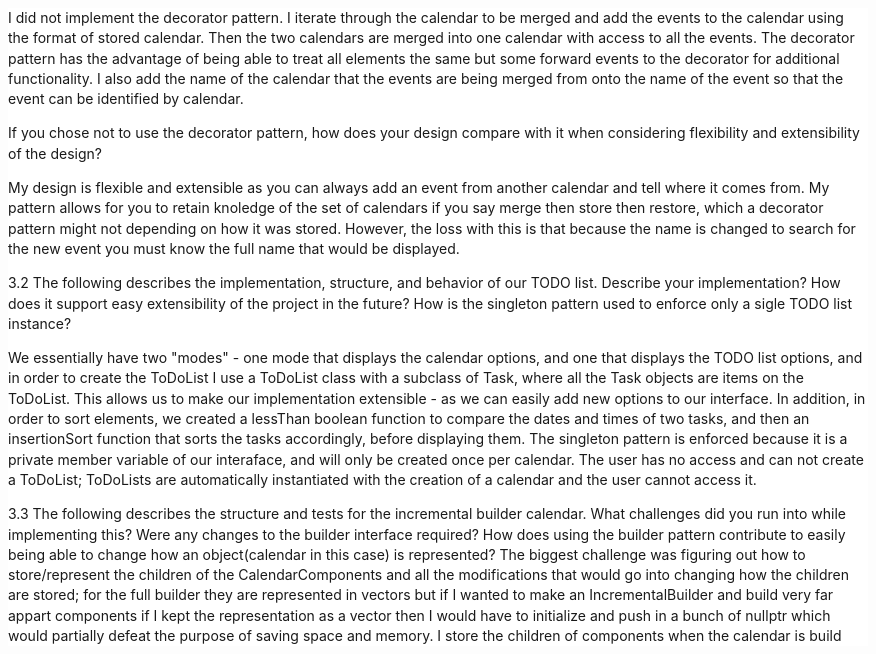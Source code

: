 I did not implement the decorator pattern. I iterate through the calendar to be merged and add the events to the
calendar using the format of stored calendar. Then the two calendars are merged into one calendar with access
to all the events. The decorator pattern has the advantage of being able to treat all elements the same but
some forward events to the decorator for additional functionality. I also add the name of the calendar that
the events are being merged from onto the name of the event so that the event can be identified by calendar.






If you chose not to use the decorator pattern, how does your design compare with it when 
considering flexibility and extensibility of the design? 

My design is flexible and extensible as you can always add an event from another calendar and tell where it comes
from. My pattern allows for you to retain knoledge of the set of calendars if you say merge then store then restore,
which a decorator pattern might not depending on how it was stored. However, the loss with this is that because
the name is changed to search for the new event you must know the full name that would be displayed. 





3.2 The following describes the implementation, structure, and behavior of our TODO list.
Describe your implementation? How does it support easy extensibility of the project in the future?
How is the singleton pattern used to enforce only a sigle TODO list instance?

We essentially have two "modes" - one mode that displays the calendar options, and one that displays the TODO list options, 
and in order to create the ToDoList I use a ToDoList class with a subclass of Task, where all the Task objects are items on 
the ToDoList. This allows us to make our implementation extensible - as we can easily add new options to our interface. 
In addition, in order to sort elements, we created a lessThan boolean function to compare the dates and times of two tasks, and then 
an insertionSort function that sorts the tasks accordingly, before displaying them.
The singleton pattern is enforced because it is a private member variable of our interaface, and will only be created
once per calendar. The user has no access and can not create a ToDoList; ToDoLists are automatically instantiated
with the creation of a calendar and the user cannot access it.





3.3 The following describes the structure and tests for the incremental builder calendar.
What challenges did you run into while implementing this? Were any changes to the builder interface required? 
How does using the builder pattern contribute to easily being able to change how an object(calendar in this case)
is represented?
The biggest challenge was figuring out how to store/represent the children of the CalendarComponents and all the 
modifications that would go into changing how the children are stored; for the full builder they are represented 
in vectors but if I wanted to make an IncrementalBuilder and build very far appart components if I kept the
representation as a vector then I would have to initialize and push in a bunch of nullptr which would partially
defeat the purpose of saving space and memory. I store the children of components when the calendar is build
